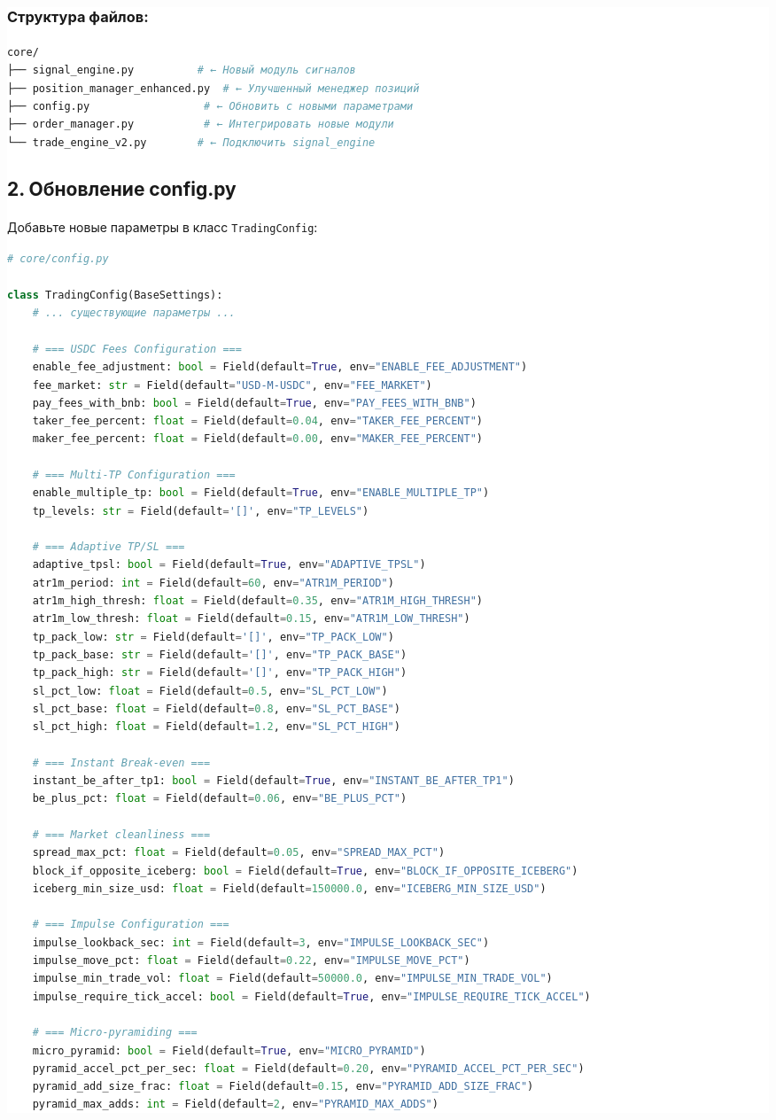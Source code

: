 ### Структура файлов:

```bash
core/
├── signal_engine.py          # ← Новый модуль сигналов
├── position_manager_enhanced.py  # ← Улучшенный менеджер позиций
├── config.py                  # ← Обновить с новыми параметрами
├── order_manager.py           # ← Интегрировать новые модули
└── trade_engine_v2.py        # ← Подключить signal_engine
```

## 2. Обновление config.py

Добавьте новые параметры в класс `TradingConfig`:

```python
# core/config.py

class TradingConfig(BaseSettings):
    # ... существующие параметры ...

    # === USDC Fees Configuration ===
    enable_fee_adjustment: bool = Field(default=True, env="ENABLE_FEE_ADJUSTMENT")
    fee_market: str = Field(default="USD-M-USDC", env="FEE_MARKET")
    pay_fees_with_bnb: bool = Field(default=True, env="PAY_FEES_WITH_BNB")
    taker_fee_percent: float = Field(default=0.04, env="TAKER_FEE_PERCENT")
    maker_fee_percent: float = Field(default=0.00, env="MAKER_FEE_PERCENT")

    # === Multi-TP Configuration ===
    enable_multiple_tp: bool = Field(default=True, env="ENABLE_MULTIPLE_TP")
    tp_levels: str = Field(default='[]', env="TP_LEVELS")

    # === Adaptive TP/SL ===
    adaptive_tpsl: bool = Field(default=True, env="ADAPTIVE_TPSL")
    atr1m_period: int = Field(default=60, env="ATR1M_PERIOD")
    atr1m_high_thresh: float = Field(default=0.35, env="ATR1M_HIGH_THRESH")
    atr1m_low_thresh: float = Field(default=0.15, env="ATR1M_LOW_THRESH")
    tp_pack_low: str = Field(default='[]', env="TP_PACK_LOW")
    tp_pack_base: str = Field(default='[]', env="TP_PACK_BASE")
    tp_pack_high: str = Field(default='[]', env="TP_PACK_HIGH")
    sl_pct_low: float = Field(default=0.5, env="SL_PCT_LOW")
    sl_pct_base: float = Field(default=0.8, env="SL_PCT_BASE")
    sl_pct_high: float = Field(default=1.2, env="SL_PCT_HIGH")

    # === Instant Break-even ===
    instant_be_after_tp1: bool = Field(default=True, env="INSTANT_BE_AFTER_TP1")
    be_plus_pct: float = Field(default=0.06, env="BE_PLUS_PCT")

    # === Market cleanliness ===
    spread_max_pct: float = Field(default=0.05, env="SPREAD_MAX_PCT")
    block_if_opposite_iceberg: bool = Field(default=True, env="BLOCK_IF_OPPOSITE_ICEBERG")
    iceberg_min_size_usd: float = Field(default=150000.0, env="ICEBERG_MIN_SIZE_USD")

    # === Impulse Configuration ===
    impulse_lookback_sec: int = Field(default=3, env="IMPULSE_LOOKBACK_SEC")
    impulse_move_pct: float = Field(default=0.22, env="IMPULSE_MOVE_PCT")
    impulse_min_trade_vol: float = Field(default=50000.0, env="IMPULSE_MIN_TRADE_VOL")
    impulse_require_tick_accel: bool = Field(default=True, env="IMPULSE_REQUIRE_TICK_ACCEL")

    # === Micro-pyramiding ===
    micro_pyramid: bool = Field(default=True, env="MICRO_PYRAMID")
    pyramid_accel_pct_per_sec: float = Field(default=0.20, env="PYRAMID_ACCEL_PCT_PER_SEC")
    pyramid_add_size_frac: float = Field(default=0.15, env="PYRAMID_ADD_SIZE_FRAC")
    pyramid_max_adds: int = Field(default=2, env="PYRAMID_MAX_ADDS")
```